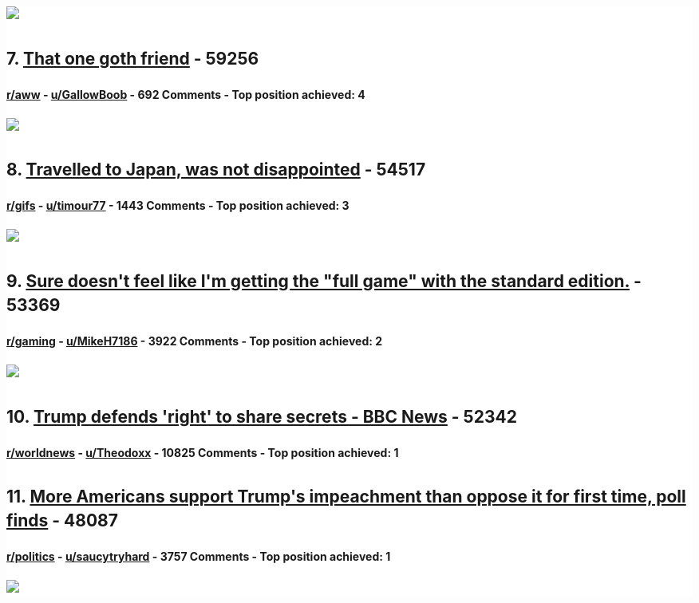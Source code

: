 <a href="https://i.redd.it/s2ltn7rjpwxy.jpg"><img src="https://b.thumbs.redditmedia.com/bY1pmKeCSTupVcFvnp1xmHGJhiJ0Zm0K6xL9c2bEsrA.jpg"></img></a>

## 7. [That one goth friend](http://reddit.com/r/aww/comments/6bk1de/that_one_goth_friend/) - 59256
#### [r/aww](http://reddit.com/r/aww) - [u/GallowBoob](http://reddit.com/u/GallowBoob) - 692 Comments - Top position achieved: 4

<a href="http://i.imgur.com/0gdYOw9.gifv"><img src="https://b.thumbs.redditmedia.com/Srl3PyUjDxzbgJSBPopJSxrtCempjspt_u0SEQnk2rI.jpg"></img></a>

## 8. [Travelled to Japan, was not disappointed](http://reddit.com/r/gifs/comments/6befmm/travelled_to_japan_was_not_disappointed/) - 54517
#### [r/gifs](http://reddit.com/r/gifs) - [u/timour77](http://reddit.com/u/timour77) - 1443 Comments - Top position achieved: 3

<a href="https://media.giphy.com/media/3o7budyKtnTXFPO4lq/giphy.gif"><img src="https://a.thumbs.redditmedia.com/meIBDKLhxFNaeIlgiHU-DModT02cBN_d5Fi2grAOAo0.jpg"></img></a>

## 9. [Sure doesn't feel like I'm getting the "full game" with the standard edition.](http://reddit.com/r/gaming/comments/6beab9/sure_doesnt_feel_like_im_getting_the_full_game/) - 53369
#### [r/gaming](http://reddit.com/r/gaming) - [u/MikeH7186](http://reddit.com/u/MikeH7186) - 3922 Comments - Top position achieved: 2

<a href="http://i.imgur.com/hFm8DQt.png"><img src="https://a.thumbs.redditmedia.com/7xO6W1yuHwa7NXQTLcUONottLZotWsDLhHg_aARDcR8.jpg"></img></a>

## 10. [Trump defends 'right' to share secrets - BBC News](http://reddit.com/r/worldnews/comments/6bgv7b/trump_defends_right_to_share_secrets_bbc_news/) - 52342
#### [r/worldnews](http://reddit.com/r/worldnews) - [u/Theodoxx](http://reddit.com/u/Theodoxx) - 10825 Comments - Top position achieved: 1

## 11. [More Americans support Trump's impeachment than oppose it for first time, poll finds](http://reddit.com/r/politics/comments/6bhuo9/more_americans_support_trumps_impeachment_than/) - 48087
#### [r/politics](http://reddit.com/r/politics) - [u/saucytryhard](http://reddit.com/u/saucytryhard) - 3757 Comments - Top position achieved: 1

<a href="http://www.independent.co.uk/news/world/americas/us-politics/trump-impeachment-poll-latest-majority-americans-remove-president-a7738891.html"><img src="https://b.thumbs.redditmedia.com/I7vCRHBYBCtmIXmUqOHFpiNDUOqOxx4mHblO9VvXubg.jpg"></img></a>
